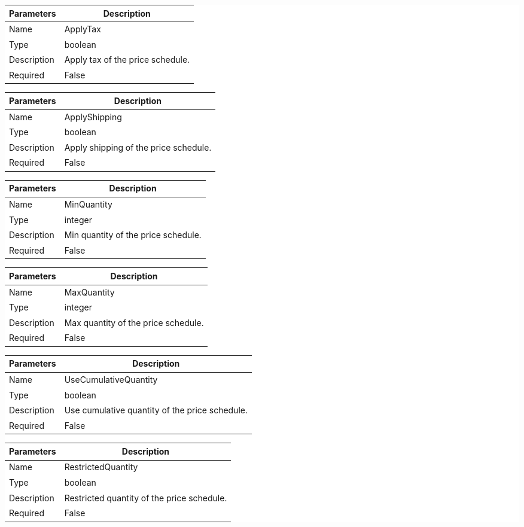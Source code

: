
| Parameters      | Description                    |
|------------------|---------------------------------|
| Name            | ApplyTax                       |
| Type            | boolean                        |
| Description     | Apply tax of the price schedule. |
| Required        | False                          |


| Parameters      | Description                    |
|------------------|---------------------------------|
| Name            | ApplyShipping                  |
| Type            | boolean                        |
| Description     | Apply shipping of the price schedule. |
| Required        | False                          |


| Parameters      | Description                    |
|------------------|---------------------------------|
| Name            | MinQuantity                    |
| Type            | integer                        |
| Description     | Min quantity of the price schedule. |
| Required        | False                          |


| Parameters      | Description                    |
|------------------|---------------------------------|
| Name            | MaxQuantity                    |
| Type            | integer                        |
| Description     | Max quantity of the price schedule. |
| Required        | False                          |


| Parameters      | Description                    |
|------------------|---------------------------------|
| Name            | UseCumulativeQuantity          |
| Type            | boolean                        |
| Description     | Use cumulative quantity of the price schedule. |
| Required        | False                          |


| Parameters      | Description                    |
|------------------|---------------------------------|
| Name            | RestrictedQuantity             |
| Type            | boolean                        |
| Description     | Restricted quantity of the price schedule. |
| Required        | False                          |
